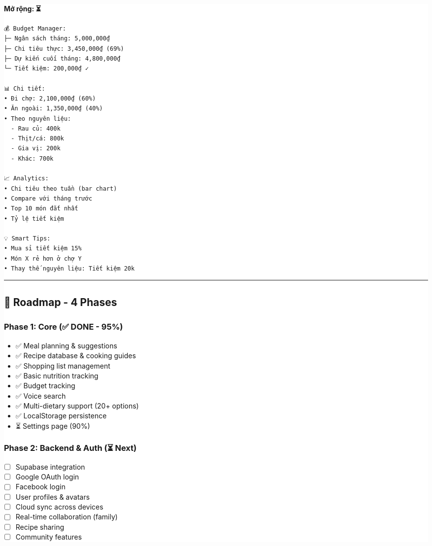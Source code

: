 #### Mở rộng: ⏳
```
💰 Budget Manager:
├─ Ngân sách tháng: 5,000,000₫
├─ Chi tiêu thực: 3,450,000₫ (69%)
├─ Dự kiến cuối tháng: 4,800,000₫
└─ Tiết kiệm: 200,000₫ ✓

📊 Chi tiết:
• Đi chợ: 2,100,000₫ (60%)
• Ăn ngoài: 1,350,000₫ (40%)
• Theo nguyên liệu:
  - Rau củ: 400k
  - Thịt/cá: 800k
  - Gia vị: 200k
  - Khác: 700k

📈 Analytics:
• Chi tiêu theo tuần (bar chart)
• Compare với tháng trước
• Top 10 món đắt nhất
• Tỷ lệ tiết kiệm

💡 Smart Tips:
• Mua sỉ tiết kiệm 15%
• Món X rẻ hơn ở chợ Y
• Thay thế nguyên liệu: Tiết kiệm 20k
```

---

## 🚀 Roadmap - 4 Phases

### **Phase 1: Core (✅ DONE - 95%)**
- ✅ Meal planning & suggestions
- ✅ Recipe database & cooking guides
- ✅ Shopping list management
- ✅ Basic nutrition tracking
- ✅ Budget tracking
- ✅ Voice search
- ✅ Multi-dietary support (20+ options)
- ✅ LocalStorage persistence
- ⏳ Settings page (90%)

### **Phase 2: Backend & Auth (⏳ Next)**
- [ ] Supabase integration
- [ ] Google OAuth login
- [ ] Facebook login
- [ ] User profiles & avatars
- [ ] Cloud sync across devices
- [ ] Real-time collaboration (family)
- [ ] Recipe sharing
- [ ] Community features
